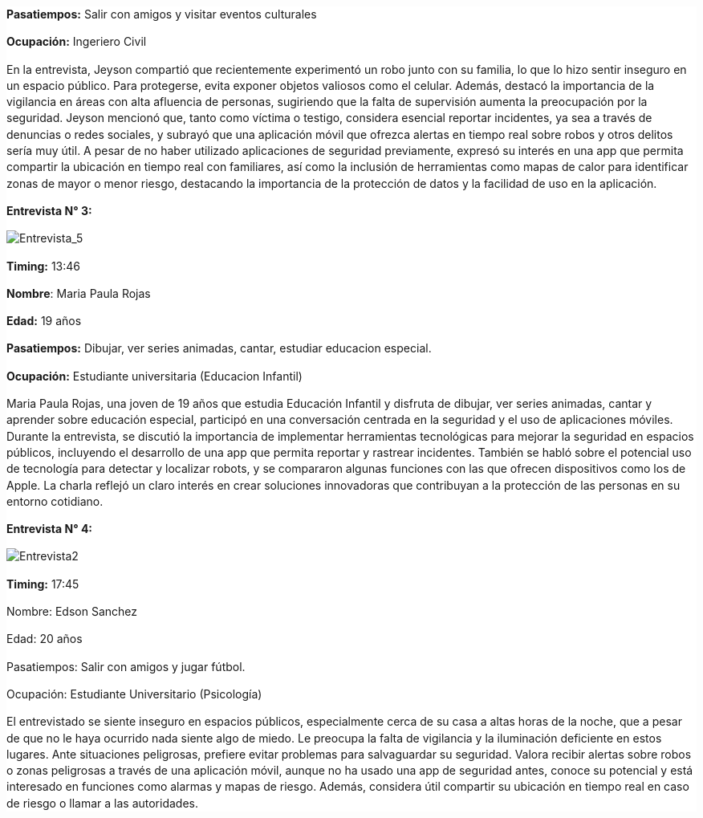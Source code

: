 **Pasatiempos:** Salir con amigos y visitar eventos culturales

**Ocupación:** Ingeriero Civil

En la entrevista, Jeyson compartió que recientemente experimentó un robo junto con su familia, lo que lo hizo sentir inseguro en un espacio público. Para protegerse, evita exponer objetos valiosos como el celular. Además, destacó la importancia de la vigilancia en áreas con alta afluencia de personas, sugiriendo que la falta de supervisión aumenta la preocupación por la seguridad. Jeyson mencionó que, tanto como víctima o testigo, considera esencial reportar incidentes, ya sea a través de denuncias o redes sociales, y subrayó que una aplicación móvil que ofrezca alertas en tiempo real sobre robos y otros delitos sería muy útil. A pesar de no haber utilizado aplicaciones de seguridad previamente, expresó su interés en una app que permita compartir la ubicación en tiempo real con familiares, así como la inclusión de herramientas como mapas de calor para identificar zonas de mayor o menor riesgo, destacando la importancia de la protección de datos y la facilidad de uso en la aplicación.

**Entrevista N° 3:**

![Entrevista_5](assets/interview_5.png)

**Timing:** 13:46

**Nombre**: Maria Paula Rojas

**Edad:** 19 años

**Pasatiempos:** Dibujar, ver series animadas, cantar, estudiar educacion especial.

**Ocupación:** Estudiante universitaria (Educacion Infantil)

Maria Paula Rojas, una joven de 19 años que estudia Educación Infantil y disfruta de dibujar, ver series animadas, cantar y aprender sobre educación especial, participó en una conversación centrada en la seguridad y el uso de aplicaciones móviles. Durante la entrevista, se discutió la importancia de implementar herramientas tecnológicas para mejorar la seguridad en espacios públicos, incluyendo el desarrollo de una app que permita reportar y rastrear incidentes. También se habló sobre el potencial uso de tecnología para detectar y localizar robots, y se compararon algunas funciones con las que ofrecen dispositivos como los de Apple. La charla reflejó un claro interés en crear soluciones innovadoras que contribuyan a la protección de las personas en su entorno cotidiano.

**Entrevista N° 4:**

![Entrevista2](assets/Entrevista2.png)

**Timing:** 17:45

Nombre: Edson Sanchez

Edad: 20 años

Pasatiempos: Salir con amigos y jugar fútbol.

Ocupación: Estudiante Universitario (Psicología)

El entrevistado se siente inseguro en espacios públicos, especialmente cerca de su casa a altas horas de la noche, que a pesar de que no le haya ocurrido nada siente algo de miedo. Le preocupa la falta de vigilancia y la iluminación deficiente en estos lugares. Ante situaciones peligrosas, prefiere evitar problemas para salvaguardar su seguridad. Valora recibir alertas sobre robos o zonas peligrosas a través de una aplicación móvil, aunque no ha usado una app de seguridad antes, conoce su potencial y está interesado en funciones como alarmas y mapas de riesgo. Además, considera útil compartir su ubicación en tiempo real en caso de riesgo o llamar a las autoridades.
